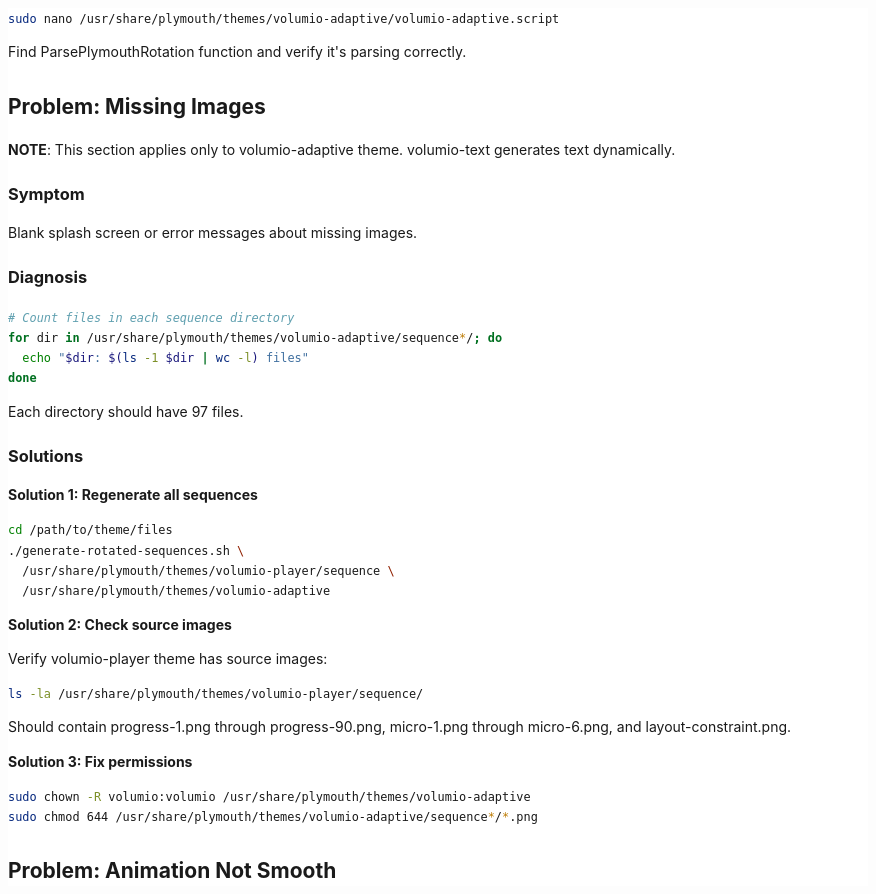 ```bash
sudo nano /usr/share/plymouth/themes/volumio-adaptive/volumio-adaptive.script
```

Find ParsePlymouthRotation function and verify it's parsing correctly.

## Problem: Missing Images

**NOTE**: This section applies only to volumio-adaptive theme. volumio-text generates text dynamically.

### Symptom

Blank splash screen or error messages about missing images.

### Diagnosis

```bash
# Count files in each sequence directory
for dir in /usr/share/plymouth/themes/volumio-adaptive/sequence*/; do
  echo "$dir: $(ls -1 $dir | wc -l) files"
done
```

Each directory should have 97 files.

### Solutions

**Solution 1: Regenerate all sequences**

```bash
cd /path/to/theme/files
./generate-rotated-sequences.sh \
  /usr/share/plymouth/themes/volumio-player/sequence \
  /usr/share/plymouth/themes/volumio-adaptive
```

**Solution 2: Check source images**

Verify volumio-player theme has source images:

```bash
ls -la /usr/share/plymouth/themes/volumio-player/sequence/
```

Should contain progress-1.png through progress-90.png, micro-1.png through micro-6.png, and layout-constraint.png.

**Solution 3: Fix permissions**

```bash
sudo chown -R volumio:volumio /usr/share/plymouth/themes/volumio-adaptive
sudo chmod 644 /usr/share/plymouth/themes/volumio-adaptive/sequence*/*.png
```

## Problem: Animation Not Smooth
